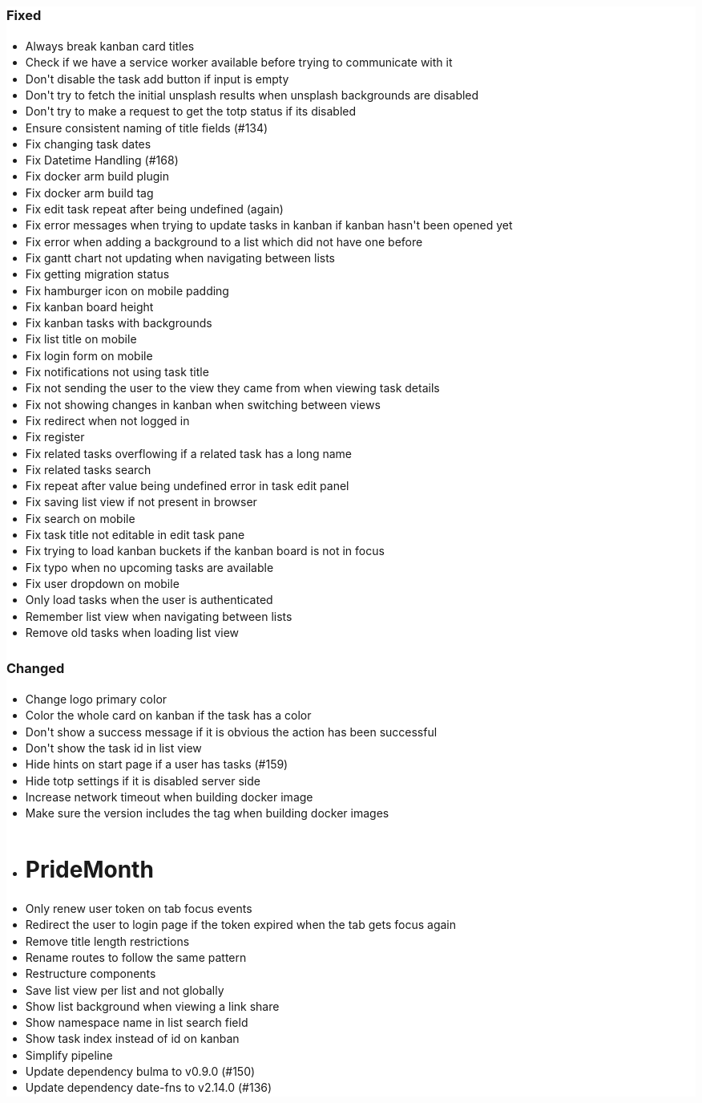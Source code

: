 ### Fixed

* Always break kanban card titles
* Check if we have a service worker available before trying to communicate with it
* Don't disable the task add button if input is empty
* Don't try to fetch the initial unsplash results when unsplash backgrounds are disabled
* Don't try to make a request to get the totp status if its disabled
* Ensure consistent naming of title fields (#134)
* Fix changing task dates
* Fix Datetime Handling (#168)
* Fix docker arm build plugin
* Fix docker arm build tag
* Fix edit task repeat after being undefined (again)
* Fix error messages when trying to update tasks in kanban if kanban hasn't been opened yet
* Fix error when adding a background to a list which did not have one before
* Fix gantt chart not updating when navigating between lists
* Fix getting migration status
* Fix hamburger icon on mobile padding
* Fix kanban board height
* Fix kanban tasks with backgrounds
* Fix list title on mobile
* Fix login form on mobile
* Fix notifications not using task title
* Fix not sending the user to the view they came from when viewing task details
* Fix not showing changes in kanban when switching between views
* Fix redirect when not logged in
* Fix register
* Fix related tasks overflowing if a related task has a long name
* Fix related tasks search
* Fix repeat after value being undefined error in task edit panel
* Fix saving list view if not present in browser
* Fix search on mobile
* Fix task title not editable in edit task pane
* Fix trying to load kanban buckets if the kanban board is not in focus
* Fix typo when no upcoming tasks are available
* Fix user dropdown on mobile
* Only load tasks when the user is authenticated
* Remember list view when navigating between lists
* Remove old tasks when loading list view

### Changed

* Change logo primary color
* Color the whole card on kanban if the task has a color
* Don't show a success message if it is obvious the action has been successful
* Don't show the task id in list view
* Hide hints on start page if a user has tasks (#159)
* Hide totp settings if it is disabled server side
* Increase network timeout when building docker image
* Make sure the version includes the tag when building docker images
* # PrideMonth
* Only renew user token on tab focus events
* Redirect the user to login page if the token expired when the tab gets focus again
* Remove title length restrictions
* Rename routes to follow the same pattern
* Restructure components
* Save list view per list and not globally
* Show list background when viewing a link share
* Show namespace name in list search field
* Show task index instead of id on kanban
* Simplify pipeline
* Update dependency bulma to v0.9.0 (#150)
* Update dependency date-fns to v2.14.0 (#136)